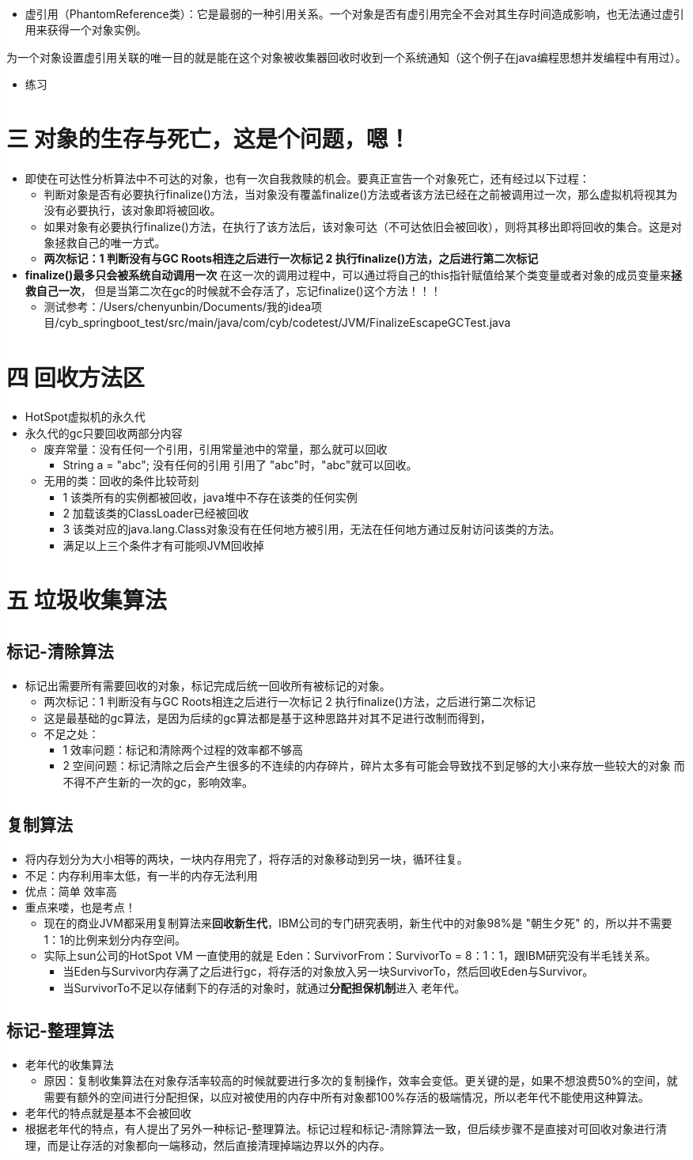 - 虚引用（PhantomReference类）：它是最弱的一种引用关系。一个对象是否有虚引用完全不会对其生存时间造成影响，也无法通过虚引用来获得一个对象实例。


为一个对象设置虚引用关联的唯一目的就是能在这个对象被收集器回收时收到一个系统通知（这个例子在java编程思想并发编程中有用过）。
- 练习

# 三 对象的生存与死亡，这是个问题，嗯！
- 即使在可达性分析算法中不可达的对象，也有一次自我救赎的机会。要真正宣告一个对象死亡，还有经过以下过程：
    - 判断对象是否有必要执行finalize()方法，当对象没有覆盖finalize()方法或者该方法已经在之前被调用过一次，那么虚拟机将视其为没有必要执行，该对象即将被回收。
    - 如果对象有必要执行finalize()方法，在执行了该方法后，该对象可达（不可达依旧会被回收），则将其移出即将回收的集合。这是对象拯救自己的唯一方式。
    - **两次标记：1 判断没有与GC Roots相连之后进行一次标记  2 执行finalize()方法，之后进行第二次标记**
- **finalize()最多只会被系统自动调用一次** 在这一次的调用过程中，可以通过将自己的this指针赋值给某个类变量或者对象的成员变量来**拯救自己一次**，
但是当第二次在gc的时候就不会存活了，忘记finalize()这个方法！！！
    - 测试参考：/Users/chenyunbin/Documents/我的idea项目/cyb_springboot_test/src/main/java/com/cyb/codetest/JVM/FinalizeEscapeGCTest.java
 
 
# 四 回收方法区
- HotSpot虚拟机的永久代
- 永久代的gc只要回收两部分内容
    - 废弃常量：没有任何一个引用，引用常量池中的常量，那么就可以回收
        - String a = "abc";  没有任何的引用 引用了 "abc"时，"abc"就可以回收。
    - 无用的类：回收的条件比较苛刻
        - 1 该类所有的实例都被回收，java堆中不存在该类的任何实例
        - 2 加载该类的ClassLoader已经被回收
        - 3 该类对应的java.lang.Class对象没有在任何地方被引用，无法在任何地方通过反射访问该类的方法。
        - 满足以上三个条件才有可能呗JVM回收掉

# 五 垃圾收集算法
## 标记-清除算法
- 标记出需要所有需要回收的对象，标记完成后统一回收所有被标记的对象。
    - 两次标记：1 判断没有与GC Roots相连之后进行一次标记  2 执行finalize()方法，之后进行第二次标记
    - 这是最基础的gc算法，是因为后续的gc算法都是基于这种思路并对其不足进行改制而得到，
    - 不足之处：
        - 1 效率问题：标记和清除两个过程的效率都不够高
        - 2 空间问题：标记清除之后会产生很多的不连续的内存碎片，碎片太多有可能会导致找不到足够的大小来存放一些较大的对象 而不得不产生新的一次的gc，影响效率。
 
## 复制算法
- 将内存划分为大小相等的两块，一块内存用完了，将存活的对象移动到另一块，循环往复。
- 不足：内存利用率太低，有一半的内存无法利用
- 优点：简单 效率高
- 重点来喽，也是考点！
    - 现在的商业JVM都采用复制算法来**回收新生代**，IBM公司的专门研究表明，新生代中的对象98%是 "朝生夕死" 的，所以并不需要1：1的比例来划分内存空间。
    - 实际上sun公司的HotSpot VM 一直使用的就是 Eden：SurvivorFrom：SurvivorTo = 8：1：1，跟IBM研究没有半毛钱关系。
        - 当Eden与Survivor内存满了之后进行gc，将存活的对象放入另一块SurvivorTo，然后回收Eden与Survivor。
        - 当SurvivorTo不足以存储剩下的存活的对象时，就通过**分配担保机制**进入 老年代。
        
## 标记-整理算法
- 老年代的收集算法
    - 原因：复制收集算法在对象存活率较高的时候就要进行多次的复制操作，效率会变低。更关键的是，如果不想浪费50%的空间，就需要有额外的空间进行分配担保，以应对被使用的内存中所有对象都100%存活的极端情况，所以老年代不能使用这种算法。
- 老年代的特点就是基本不会被回收    
- 根据老年代的特点，有人提出了另外一种标记-整理算法。标记过程和标记-清除算法一致，但后续步骤不是直接对可回收对象进行清理，而是让存活的对象都向一端移动，然后直接清理掉端边界以外的内存。
